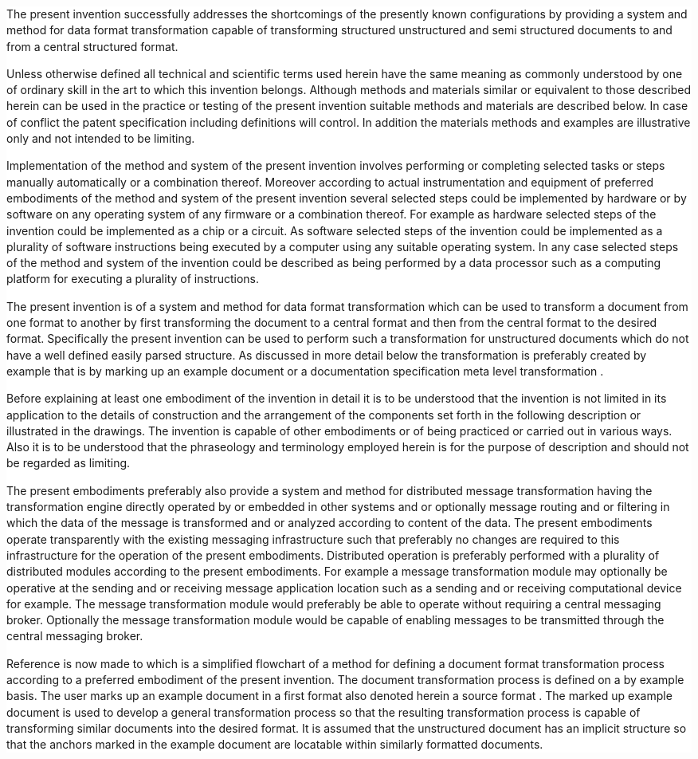 The present invention successfully addresses the shortcomings of the presently known configurations by providing a system and method for data format transformation capable of transforming structured unstructured and semi structured documents to and from a central structured format.

Unless otherwise defined all technical and scientific terms used herein have the same meaning as commonly understood by one of ordinary skill in the art to which this invention belongs. Although methods and materials similar or equivalent to those described herein can be used in the practice or testing of the present invention suitable methods and materials are described below. In case of conflict the patent specification including definitions will control. In addition the materials methods and examples are illustrative only and not intended to be limiting.

Implementation of the method and system of the present invention involves performing or completing selected tasks or steps manually automatically or a combination thereof. Moreover according to actual instrumentation and equipment of preferred embodiments of the method and system of the present invention several selected steps could be implemented by hardware or by software on any operating system of any firmware or a combination thereof. For example as hardware selected steps of the invention could be implemented as a chip or a circuit. As software selected steps of the invention could be implemented as a plurality of software instructions being executed by a computer using any suitable operating system. In any case selected steps of the method and system of the invention could be described as being performed by a data processor such as a computing platform for executing a plurality of instructions.

The present invention is of a system and method for data format transformation which can be used to transform a document from one format to another by first transforming the document to a central format and then from the central format to the desired format. Specifically the present invention can be used to perform such a transformation for unstructured documents which do not have a well defined easily parsed structure. As discussed in more detail below the transformation is preferably created by example that is by marking up an example document or a documentation specification meta level transformation .

Before explaining at least one embodiment of the invention in detail it is to be understood that the invention is not limited in its application to the details of construction and the arrangement of the components set forth in the following description or illustrated in the drawings. The invention is capable of other embodiments or of being practiced or carried out in various ways. Also it is to be understood that the phraseology and terminology employed herein is for the purpose of description and should not be regarded as limiting.

The present embodiments preferably also provide a system and method for distributed message transformation having the transformation engine directly operated by or embedded in other systems and or optionally message routing and or filtering in which the data of the message is transformed and or analyzed according to content of the data. The present embodiments operate transparently with the existing messaging infrastructure such that preferably no changes are required to this infrastructure for the operation of the present embodiments. Distributed operation is preferably performed with a plurality of distributed modules according to the present embodiments. For example a message transformation module may optionally be operative at the sending and or receiving message application location such as a sending and or receiving computational device for example. The message transformation module would preferably be able to operate without requiring a central messaging broker. Optionally the message transformation module would be capable of enabling messages to be transmitted through the central messaging broker.

Reference is now made to which is a simplified flowchart of a method for defining a document format transformation process according to a preferred embodiment of the present invention. The document transformation process is defined on a by example basis. The user marks up an example document in a first format also denoted herein a source format . The marked up example document is used to develop a general transformation process so that the resulting transformation process is capable of transforming similar documents into the desired format. It is assumed that the unstructured document has an implicit structure so that the anchors marked in the example document are locatable within similarly formatted documents.
